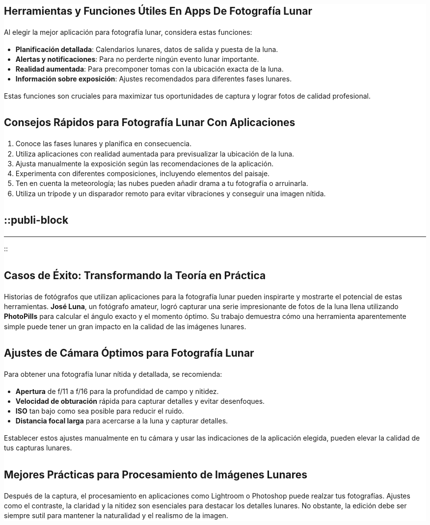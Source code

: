 ## Herramientas y Funciones Útiles En Apps De Fotografía Lunar

Al elegir la mejor aplicación para fotografía lunar, considera estas funciones:

- **Planificación detallada**: Calendarios lunares, datos de salida y puesta de la luna.
- **Alertas y notificaciones**: Para no perderte ningún evento lunar importante.
- **Realidad aumentada**: Para precomponer tomas con la ubicación exacta de la luna.
- **Información sobre exposición**: Ajustes recomendados para diferentes fases lunares.

Estas funciones son cruciales para maximizar tus oportunidades de captura y lograr fotos de calidad profesional.

## Consejos Rápidos para Fotografía Lunar Con Aplicaciones

1. Conoce las fases lunares y planifica en consecuencia.
2. Utiliza aplicaciones con realidad aumentada para previsualizar la ubicación de la luna.
3. Ajusta manualmente la exposición según las recomendaciones de la aplicación.
4. Experimenta con diferentes composiciones, incluyendo elementos del paisaje.
5. Ten en cuenta la meteorología; las nubes pueden añadir drama a tu fotografía o arruinarla.
6. Utiliza un trípode y un disparador remoto para evitar vibraciones y conseguir una imagen nítida.


  ::publi-block
  ---
  ---
  ::
  
  
## Casos de Éxito: Transformando la Teoría en Práctica

Historias de fotógrafos que utilizan aplicaciones para la fotografía lunar pueden inspirarte y mostrarte el potencial de estas herramientas. **José Luna**, un fotógrafo amateur, logró capturar una serie impresionante de fotos de la luna llena utilizando **PhotoPills** para calcular el ángulo exacto y el momento óptimo. Su trabajo demuestra cómo una herramienta aparentemente simple puede tener un gran impacto en la calidad de las imágenes lunares.

## Ajustes de Cámara Óptimos para Fotografía Lunar

Para obtener una fotografía lunar nítida y detallada, se recomienda:

- **Apertura** de f/11 a f/16 para la profundidad de campo y nitidez.
- **Velocidad de obturación** rápida para capturar detalles y evitar desenfoques.
- **ISO** tan bajo como sea posible para reducir el ruido.
- **Distancia focal larga** para acercarse a la luna y capturar detalles.

Establecer estos ajustes manualmente en tu cámara y usar las indicaciones de la aplicación elegida, pueden elevar la calidad de tus capturas lunares.

## Mejores Prácticas para Procesamiento de Imágenes Lunares

Después de la captura, el procesamiento en aplicaciones como Lightroom o Photoshop puede realzar tus fotografías. Ajustes como el contraste, la claridad y la nitidez son esenciales para destacar los detalles lunares. No obstante, la edición debe ser siempre sutil para mantener la naturalidad y el realismo de la imagen.
